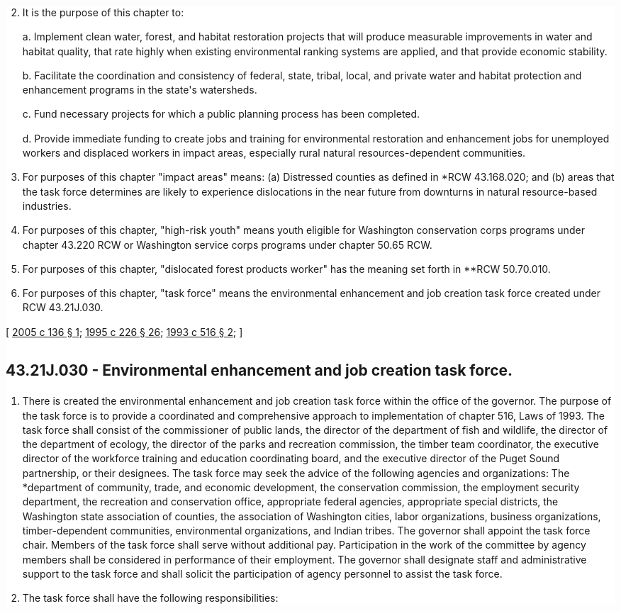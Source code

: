 2. It is the purpose of this chapter to:

    a.  Implement clean water, forest, and habitat restoration projects that will produce measurable improvements in water and habitat quality, that rate highly when existing environmental ranking systems are applied, and that provide economic stability.

    b.  Facilitate the coordination and consistency of federal, state, tribal, local, and private water and habitat protection and enhancement programs in the state's watersheds.

    c.  Fund necessary projects for which a public planning process has been completed.

    d.  Provide immediate funding to create jobs and training for environmental restoration and enhancement jobs for unemployed workers and displaced workers in impact areas, especially rural natural resources-dependent communities.

3. For purposes of this chapter "impact areas" means: (a) Distressed counties as defined in *RCW 43.168.020; and (b) areas that the task force determines are likely to experience dislocations in the near future from downturns in natural resource-based industries.

4. For purposes of this chapter, "high-risk youth" means youth eligible for Washington conservation corps programs under chapter 43.220 RCW or Washington service corps programs under chapter 50.65 RCW.

5. For purposes of this chapter, "dislocated forest products worker" has the meaning set forth in **RCW 50.70.010.

6. For purposes of this chapter, "task force" means the environmental enhancement and job creation task force created under RCW 43.21J.030.

\[ [2005 c 136 § 1](http://lawfilesext.leg.wa.gov/biennium/2005-06/Pdf/Bills/Session%20Laws/Senate/5176-S.SL.pdf?cite=2005%20c%20136%20§%201); [1995 c 226 § 26](http://lawfilesext.leg.wa.gov/biennium/1995-96/Pdf/Bills/Session%20Laws/Senate/5342-S2.SL.pdf?cite=1995%20c%20226%20§%2026); [1993 c 516 § 2](http://lawfilesext.leg.wa.gov/biennium/1993-94/Pdf/Bills/Session%20Laws/House/1785-S.SL.pdf?cite=1993%20c%20516%20§%202); \]

## 43.21J.030 - Environmental enhancement and job creation task force.
1. There is created the environmental enhancement and job creation task force within the office of the governor. The purpose of the task force is to provide a coordinated and comprehensive approach to implementation of chapter 516, Laws of 1993. The task force shall consist of the commissioner of public lands, the director of the department of fish and wildlife, the director of the department of ecology, the director of the parks and recreation commission, the timber team coordinator, the executive director of the workforce training and education coordinating board, and the executive director of the Puget Sound partnership, or their designees. The task force may seek the advice of the following agencies and organizations: The *department of community, trade, and economic development, the conservation commission, the employment security department, the recreation and conservation office, appropriate federal agencies, appropriate special districts, the Washington state association of counties, the association of Washington cities, labor organizations, business organizations, timber-dependent communities, environmental organizations, and Indian tribes. The governor shall appoint the task force chair. Members of the task force shall serve without additional pay. Participation in the work of the committee by agency members shall be considered in performance of their employment. The governor shall designate staff and administrative support to the task force and shall solicit the participation of agency personnel to assist the task force.

2. The task force shall have the following responsibilities:
